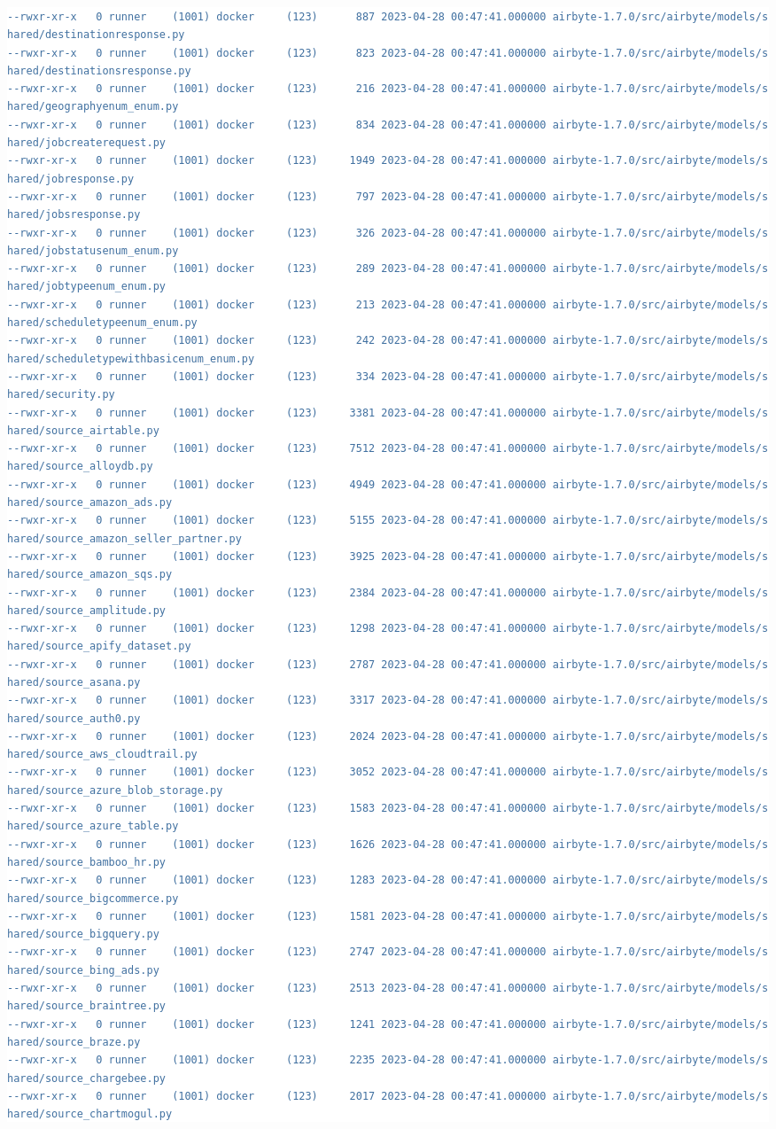 ```diff
--rwxr-xr-x   0 runner    (1001) docker     (123)      887 2023-04-28 00:47:41.000000 airbyte-1.7.0/src/airbyte/models/shared/destinationresponse.py
--rwxr-xr-x   0 runner    (1001) docker     (123)      823 2023-04-28 00:47:41.000000 airbyte-1.7.0/src/airbyte/models/shared/destinationsresponse.py
--rwxr-xr-x   0 runner    (1001) docker     (123)      216 2023-04-28 00:47:41.000000 airbyte-1.7.0/src/airbyte/models/shared/geographyenum_enum.py
--rwxr-xr-x   0 runner    (1001) docker     (123)      834 2023-04-28 00:47:41.000000 airbyte-1.7.0/src/airbyte/models/shared/jobcreaterequest.py
--rwxr-xr-x   0 runner    (1001) docker     (123)     1949 2023-04-28 00:47:41.000000 airbyte-1.7.0/src/airbyte/models/shared/jobresponse.py
--rwxr-xr-x   0 runner    (1001) docker     (123)      797 2023-04-28 00:47:41.000000 airbyte-1.7.0/src/airbyte/models/shared/jobsresponse.py
--rwxr-xr-x   0 runner    (1001) docker     (123)      326 2023-04-28 00:47:41.000000 airbyte-1.7.0/src/airbyte/models/shared/jobstatusenum_enum.py
--rwxr-xr-x   0 runner    (1001) docker     (123)      289 2023-04-28 00:47:41.000000 airbyte-1.7.0/src/airbyte/models/shared/jobtypeenum_enum.py
--rwxr-xr-x   0 runner    (1001) docker     (123)      213 2023-04-28 00:47:41.000000 airbyte-1.7.0/src/airbyte/models/shared/scheduletypeenum_enum.py
--rwxr-xr-x   0 runner    (1001) docker     (123)      242 2023-04-28 00:47:41.000000 airbyte-1.7.0/src/airbyte/models/shared/scheduletypewithbasicenum_enum.py
--rwxr-xr-x   0 runner    (1001) docker     (123)      334 2023-04-28 00:47:41.000000 airbyte-1.7.0/src/airbyte/models/shared/security.py
--rwxr-xr-x   0 runner    (1001) docker     (123)     3381 2023-04-28 00:47:41.000000 airbyte-1.7.0/src/airbyte/models/shared/source_airtable.py
--rwxr-xr-x   0 runner    (1001) docker     (123)     7512 2023-04-28 00:47:41.000000 airbyte-1.7.0/src/airbyte/models/shared/source_alloydb.py
--rwxr-xr-x   0 runner    (1001) docker     (123)     4949 2023-04-28 00:47:41.000000 airbyte-1.7.0/src/airbyte/models/shared/source_amazon_ads.py
--rwxr-xr-x   0 runner    (1001) docker     (123)     5155 2023-04-28 00:47:41.000000 airbyte-1.7.0/src/airbyte/models/shared/source_amazon_seller_partner.py
--rwxr-xr-x   0 runner    (1001) docker     (123)     3925 2023-04-28 00:47:41.000000 airbyte-1.7.0/src/airbyte/models/shared/source_amazon_sqs.py
--rwxr-xr-x   0 runner    (1001) docker     (123)     2384 2023-04-28 00:47:41.000000 airbyte-1.7.0/src/airbyte/models/shared/source_amplitude.py
--rwxr-xr-x   0 runner    (1001) docker     (123)     1298 2023-04-28 00:47:41.000000 airbyte-1.7.0/src/airbyte/models/shared/source_apify_dataset.py
--rwxr-xr-x   0 runner    (1001) docker     (123)     2787 2023-04-28 00:47:41.000000 airbyte-1.7.0/src/airbyte/models/shared/source_asana.py
--rwxr-xr-x   0 runner    (1001) docker     (123)     3317 2023-04-28 00:47:41.000000 airbyte-1.7.0/src/airbyte/models/shared/source_auth0.py
--rwxr-xr-x   0 runner    (1001) docker     (123)     2024 2023-04-28 00:47:41.000000 airbyte-1.7.0/src/airbyte/models/shared/source_aws_cloudtrail.py
--rwxr-xr-x   0 runner    (1001) docker     (123)     3052 2023-04-28 00:47:41.000000 airbyte-1.7.0/src/airbyte/models/shared/source_azure_blob_storage.py
--rwxr-xr-x   0 runner    (1001) docker     (123)     1583 2023-04-28 00:47:41.000000 airbyte-1.7.0/src/airbyte/models/shared/source_azure_table.py
--rwxr-xr-x   0 runner    (1001) docker     (123)     1626 2023-04-28 00:47:41.000000 airbyte-1.7.0/src/airbyte/models/shared/source_bamboo_hr.py
--rwxr-xr-x   0 runner    (1001) docker     (123)     1283 2023-04-28 00:47:41.000000 airbyte-1.7.0/src/airbyte/models/shared/source_bigcommerce.py
--rwxr-xr-x   0 runner    (1001) docker     (123)     1581 2023-04-28 00:47:41.000000 airbyte-1.7.0/src/airbyte/models/shared/source_bigquery.py
--rwxr-xr-x   0 runner    (1001) docker     (123)     2747 2023-04-28 00:47:41.000000 airbyte-1.7.0/src/airbyte/models/shared/source_bing_ads.py
--rwxr-xr-x   0 runner    (1001) docker     (123)     2513 2023-04-28 00:47:41.000000 airbyte-1.7.0/src/airbyte/models/shared/source_braintree.py
--rwxr-xr-x   0 runner    (1001) docker     (123)     1241 2023-04-28 00:47:41.000000 airbyte-1.7.0/src/airbyte/models/shared/source_braze.py
--rwxr-xr-x   0 runner    (1001) docker     (123)     2235 2023-04-28 00:47:41.000000 airbyte-1.7.0/src/airbyte/models/shared/source_chargebee.py
--rwxr-xr-x   0 runner    (1001) docker     (123)     2017 2023-04-28 00:47:41.000000 airbyte-1.7.0/src/airbyte/models/shared/source_chartmogul.py
```